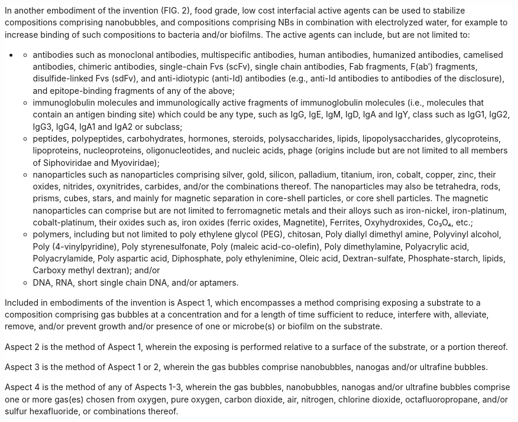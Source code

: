 In another embodiment of the invention (FIG. 2), food grade, low cost interfacial active agents can be used to stabilize compositions comprising nanobubbles, and compositions comprising NBs in combination with electrolyzed water, for example to increase binding of such compositions to bacteria and/or biofilms. The active agents can include, but are not limited to:


- - antibodies such as monoclonal antibodies, multispecific antibodies,
    human antibodies, humanized antibodies, camelised antibodies,
    chimeric antibodies, single-chain Fvs (scFv), single chain
    antibodies, Fab fragments, F(ab′) fragments, disulfide-linked Fvs
    (sdFv), and anti-idiotypic (anti-Id) antibodies (e.g., anti-Id
    antibodies to antibodies of the disclosure), and epitope-binding
    fragments of any of the above;
  - immunoglobulin molecules and immunologically active fragments of
    immunoglobulin molecules (i.e., molecules that contain an antigen
    binding site) which could be any type, such as IgG, IgE, IgM, IgD,
    IgA and IgY, class such as IgG1, IgG2, IgG3, IgG4, IgA1 and IgA2 or
    subclass;
  - peptides, polypeptides, carbohydrates, hormones, steroids,
    polysaccharides, lipids, lipopolysaccharides, glycoproteins,
    lipoproteins, nucleoproteins, oligonucleotides, and nucleic acids,
    phage (origins include but are not limited to all members of
    Siphoviridae and Myoviridae);
  - nanoparticles such as nanoparticles comprising silver, gold,
    silicon, palladium, titanium, iron, cobalt, copper, zinc, their
    oxides, nitrides, oxynitrides, carbides, and/or the combinations
    thereof. The nanoparticles may also be tetrahedra, rods, prisms,
    cubes, stars, and mainly for magnetic separation in core-shell
    particles, or core shell particles. The magnetic nanoparticles can
    comprise but are not limited to ferromagnetic metals and their
    alloys such as iron-nickel, iron-platinum, cobalt-platinum, their
    oxides such as, iron oxides (ferric oxides, Magnetite), Ferrites,
    Oxyhydroxides, Co₃O₄, etc.;
  - polymers, including but not limited to poly ethylene glycol (PEG),
    chitosan, Poly diallyl dimethyl amine, Polyvinyl alcohol, Poly
    (4-vinylpyridine), Poly styrenesulfonate, Poly (maleic
    acid-co-olefin), Poly dimethylamine, Polyacrylic acid,
    Polyacrylamide, Poly aspartic acid, Diphosphate, poly ethylenimine,
    Oleic acid, Dextran-sulfate, Phosphate-starch, lipids, Carboxy
    methyl dextran); and/or
  - DNA, RNA, short single chain DNA, and/or aptamers.

Included in embodiments of the invention is Aspect 1, which encompasses a method comprising exposing a substrate to a composition comprising gas bubbles at a concentration and for a length of time sufficient to reduce, interfere with, alleviate, remove, and/or prevent growth and/or presence of one or microbe(s) or biofilm on the substrate.

Aspect 2 is the method of Aspect 1, wherein the exposing is performed relative to a surface of the substrate, or a portion thereof.

Aspect 3 is the method of Aspect 1 or 2, wherein the gas bubbles comprise nanobubbles, nanogas and/or ultrafine bubbles.

Aspect 4 is the method of any of Aspects 1-3, wherein the gas bubbles, nanobubbles, nanogas and/or ultrafine bubbles comprise one or more gas(es) chosen from oxygen, pure oxygen, carbon dioxide, air, nitrogen, chlorine dioxide, octafluoropropane, and/or sulfur hexafluoride, or combinations thereof.
